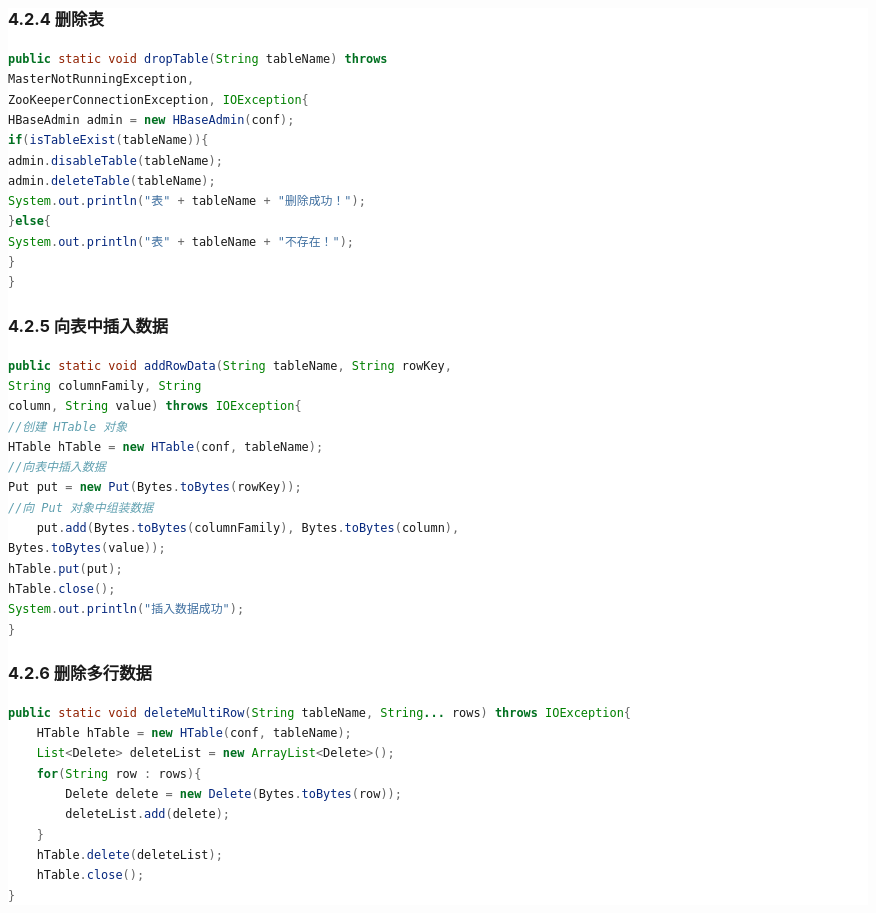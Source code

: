 

### 4.2.4 删除表

```java
public static void dropTable(String tableName) throws
MasterNotRunningException,
ZooKeeperConnectionException, IOException{
HBaseAdmin admin = new HBaseAdmin(conf);
if(isTableExist(tableName)){
admin.disableTable(tableName);
admin.deleteTable(tableName);
System.out.println("表" + tableName + "删除成功！");
}else{
System.out.println("表" + tableName + "不存在！");
}
}
```

### 4.2.5 向表中插入数据

```java
public static void addRowData(String tableName, String rowKey,
String columnFamily, String
column, String value) throws IOException{
//创建 HTable 对象
HTable hTable = new HTable(conf, tableName);
//向表中插入数据
Put put = new Put(Bytes.toBytes(rowKey));
//向 Put 对象中组装数据
    put.add(Bytes.toBytes(columnFamily), Bytes.toBytes(column),
Bytes.toBytes(value));
hTable.put(put);
hTable.close();
System.out.println("插入数据成功");
}

```

### 4.2.6 删除多行数据

```java
public static void deleteMultiRow(String tableName, String... rows) throws IOException{
    HTable hTable = new HTable(conf, tableName);
    List<Delete> deleteList = new ArrayList<Delete>();
    for(String row : rows){
        Delete delete = new Delete(Bytes.toBytes(row));
        deleteList.add(delete);
    }
    hTable.delete(deleteList);
    hTable.close();
}
```
